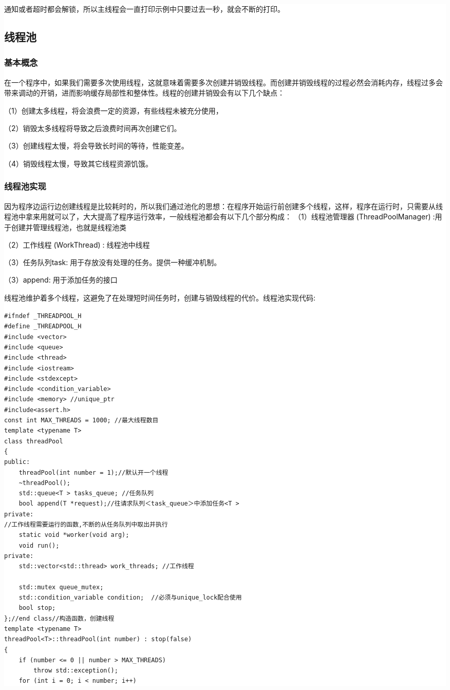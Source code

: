 通知或者超时都会解锁，所以主线程会一直打印示例中只要过去一秒，就会不断的打印。

## 线程池

### 基本概念

在一个程序中，如果我们需要多次使用线程，这就意味着需要多次创建并销毁线程。而创建并销毁线程的过程必然会消耗内存，线程过多会带来调动的开销，进而影响缓存局部性和整体性。线程的创建并销毁会有以下几个缺点：

（1）创建太多线程，将会浪费一定的资源，有些线程未被充分使用，

（2）销毁太多线程将导致之后浪费时间再次创建它们。

（3）创建线程太慢，将会导致长时间的等待，性能变差。

（4）销毁线程太慢，导致其它线程资源饥饿。

### 线程池实现

因为程序边运行边创建线程是比较耗时的，所以我们通过池化的思想：在程序开始运行前创建多个线程，这样，程序在运行时，只需要从线程池中拿来用就可以了，大大提高了程序运行效率，一般线程池都会有以下几个部分构成：
（1）线程池管理器 (ThreadPoolManager) :用于创建并管理线程池，也就是线程池类  

（2）工作线程 (WorkThread) : 线程池中线程

（3）任务队列task: 用于存放没有处理的任务。提供一种缓冲机制。

（3）append: 用于添加任务的接口

线程池维护着多个线程，这避免了在处理短时间任务时，创建与销毁线程的代价。线程池实现代码:

```
#ifndef _THREADPOOL_H
#define _THREADPOOL_H
#include <vector>
#include <queue>
#include <thread>
#include <iostream>
#include <stdexcept>
#include <condition_variable>
#include <memory> //unique_ptr
#include<assert.h>
const int MAX_THREADS = 1000; //最大线程数目
template <typename T>
class threadPool
{
public:
    threadPool(int number = 1);//默认开一个线程
    ~threadPool();
    std::queue<T > tasks_queue; //任务队列
    bool append(T *request);//往请求队列＜task_queue＞中添加任务<T >
private:
//工作线程需要运行的函数,不断的从任务队列中取出并执行
    static void *worker(void arg);
    void run();
private:
    std::vector<std::thread> work_threads; //工作线程

    std::mutex queue_mutex;
    std::condition_variable condition;  //必须与unique_lock配合使用
    bool stop;
};//end class//构造函数，创建线程
template <typename T>
threadPool<T>::threadPool(int number) : stop(false)
{
    if (number <= 0 || number > MAX_THREADS)
        throw std::exception();
    for (int i = 0; i < number; i++)
```